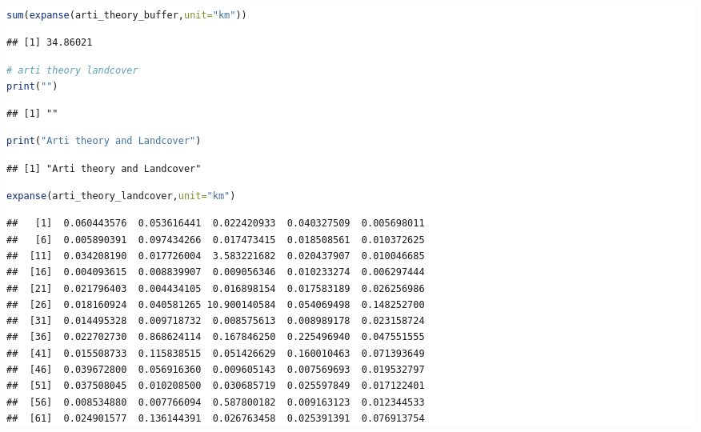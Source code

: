 ``` r
sum(expanse(arti_theory_buffer,unit="km"))
```

    ## [1] 34.86021

``` r
# arti theory landcover
print("")
```

    ## [1] ""

``` r
print("Arti theory and Landcover")
```

    ## [1] "Arti theory and Landcover"

``` r
expanse(arti_theory_landcover,unit="km")
```

    ##   [1]  0.060443576  0.053616441  0.022420933  0.040327509  0.005698011
    ##   [6]  0.005890391  0.097434266  0.017473415  0.018508561  0.010372625
    ##  [11]  0.034208190  0.017726004  3.583221682  0.020437907  0.010046685
    ##  [16]  0.004093615  0.008839907  0.009056346  0.010233274  0.006297444
    ##  [21]  0.021796403  0.004434105  0.016898154  0.017583189  0.026256986
    ##  [26]  0.018160924  0.040581265 10.900140584  0.054069498  0.148252700
    ##  [31]  0.014495328  0.009718732  0.008575613  0.008989178  0.023158724
    ##  [36]  0.022702730  0.868624114  0.167846250  0.225496940  0.047551555
    ##  [41]  0.015508733  0.115838515  0.051426629  0.160010463  0.071393649
    ##  [46]  0.039672800  0.056916360  0.009605143  0.007569693  0.019532797
    ##  [51]  0.037508045  0.010208500  0.030685719  0.025597849  0.017122401
    ##  [56]  0.008534880  0.007766094  0.587800182  0.009163123  0.012344533
    ##  [61]  0.024901577  0.136144391  0.026763458  0.025391391  0.076913754